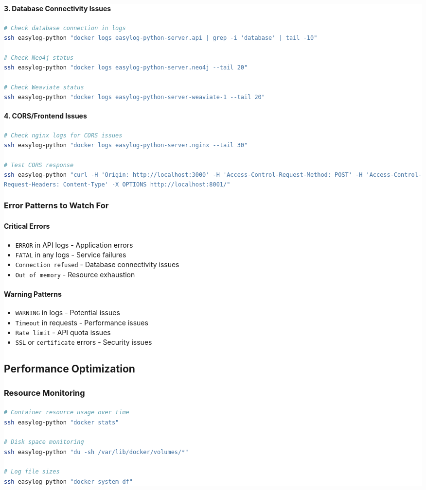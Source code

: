 #### 3. Database Connectivity Issues

```bash
# Check database connection in logs
ssh easylog-python "docker logs easylog-python-server.api | grep -i 'database' | tail -10"

# Check Neo4j status
ssh easylog-python "docker logs easylog-python-server.neo4j --tail 20"

# Check Weaviate status
ssh easylog-python "docker logs easylog-python-server-weaviate-1 --tail 20"
```

#### 4. CORS/Frontend Issues

```bash
# Check nginx logs for CORS issues
ssh easylog-python "docker logs easylog-python-server.nginx --tail 30"

# Test CORS response
ssh easylog-python "curl -H 'Origin: http://localhost:3000' -H 'Access-Control-Request-Method: POST' -H 'Access-Control-Request-Headers: Content-Type' -X OPTIONS http://localhost:8001/"
```

### Error Patterns to Watch For

#### Critical Errors

- `ERROR` in API logs - Application errors
- `FATAL` in any logs - Service failures
- `Connection refused` - Database connectivity issues
- `Out of memory` - Resource exhaustion

#### Warning Patterns

- `WARNING` in logs - Potential issues
- `Timeout` in requests - Performance issues
- `Rate limit` - API quota issues
- `SSL` or `certificate` errors - Security issues

## Performance Optimization

### Resource Monitoring

```bash
# Container resource usage over time
ssh easylog-python "docker stats"

# Disk space monitoring
ssh easylog-python "du -sh /var/lib/docker/volumes/*"

# Log file sizes
ssh easylog-python "docker system df"
```

